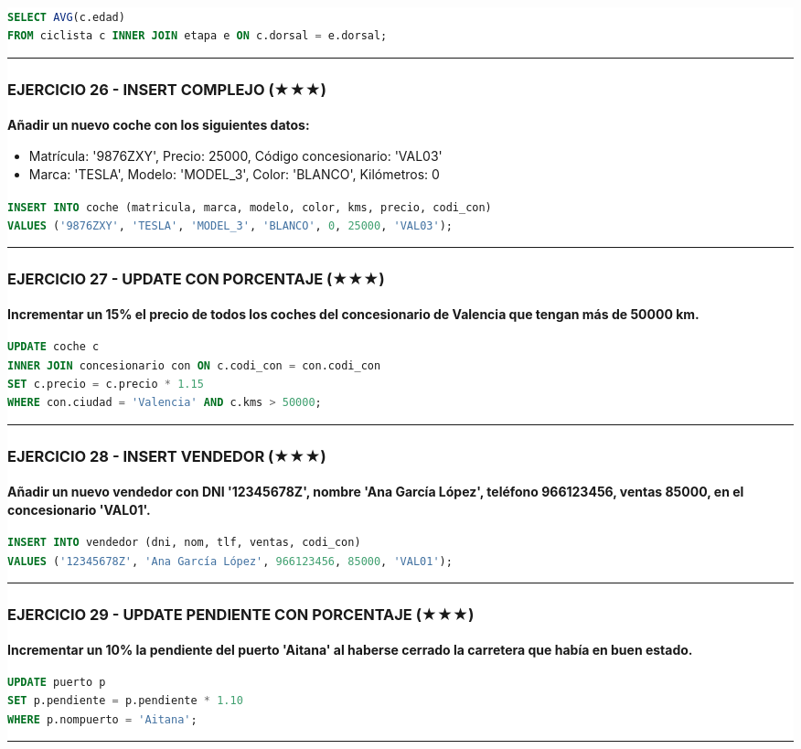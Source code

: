 ```sql
SELECT AVG(c.edad)
FROM ciclista c INNER JOIN etapa e ON c.dorsal = e.dorsal;
```

---

### **EJERCICIO 26 - INSERT COMPLEJO (★★★)**
**Añadir un nuevo coche con los siguientes datos:**
- Matrícula: '9876ZXY', Precio: 25000, Código concesionario: 'VAL03'
- Marca: 'TESLA', Modelo: 'MODEL_3', Color: 'BLANCO', Kilómetros: 0

```sql
INSERT INTO coche (matricula, marca, modelo, color, kms, precio, codi_con) 
VALUES ('9876ZXY', 'TESLA', 'MODEL_3', 'BLANCO', 0, 25000, 'VAL03');
```

---

### **EJERCICIO 27 - UPDATE CON PORCENTAJE (★★★)**
**Incrementar un 15% el precio de todos los coches del concesionario de Valencia que tengan más de 50000 km.**

```sql
UPDATE coche c 
INNER JOIN concesionario con ON c.codi_con = con.codi_con
SET c.precio = c.precio * 1.15
WHERE con.ciudad = 'Valencia' AND c.kms > 50000;
```

---

### **EJERCICIO 28 - INSERT VENDEDOR (★★★)**
**Añadir un nuevo vendedor con DNI '12345678Z', nombre 'Ana García López', teléfono 966123456, ventas 85000, en el concesionario 'VAL01'.**

```sql
INSERT INTO vendedor (dni, nom, tlf, ventas, codi_con)
VALUES ('12345678Z', 'Ana García López', 966123456, 85000, 'VAL01');
```

---

### **EJERCICIO 29 - UPDATE PENDIENTE CON PORCENTAJE (★★★)**
**Incrementar un 10% la pendiente del puerto 'Aitana' al haberse cerrado la carretera que había en buen estado.**

```sql
UPDATE puerto p 
SET p.pendiente = p.pendiente * 1.10 
WHERE p.nompuerto = 'Aitana';
```

---
